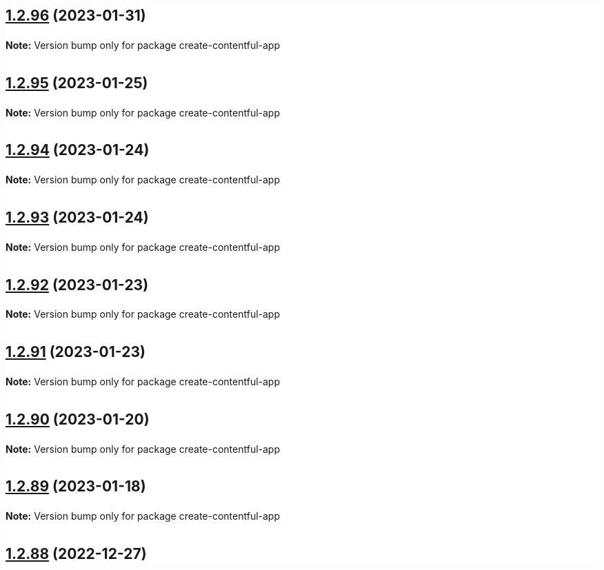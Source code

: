 ## [1.2.96](https://github.com/contentful/create-contentful-app/compare/create-contentful-app@1.2.95...create-contentful-app@1.2.96) (2023-01-31)

**Note:** Version bump only for package create-contentful-app

## [1.2.95](https://github.com/contentful/create-contentful-app/compare/create-contentful-app@1.2.94...create-contentful-app@1.2.95) (2023-01-25)

**Note:** Version bump only for package create-contentful-app

## [1.2.94](https://github.com/contentful/create-contentful-app/compare/create-contentful-app@1.2.93...create-contentful-app@1.2.94) (2023-01-24)

**Note:** Version bump only for package create-contentful-app

## [1.2.93](https://github.com/contentful/create-contentful-app/compare/create-contentful-app@1.2.92...create-contentful-app@1.2.93) (2023-01-24)

**Note:** Version bump only for package create-contentful-app

## [1.2.92](https://github.com/contentful/create-contentful-app/compare/create-contentful-app@1.2.91...create-contentful-app@1.2.92) (2023-01-23)

**Note:** Version bump only for package create-contentful-app

## [1.2.91](https://github.com/contentful/create-contentful-app/compare/create-contentful-app@1.2.90...create-contentful-app@1.2.91) (2023-01-23)

**Note:** Version bump only for package create-contentful-app

## [1.2.90](https://github.com/contentful/create-contentful-app/compare/create-contentful-app@1.2.89...create-contentful-app@1.2.90) (2023-01-20)

**Note:** Version bump only for package create-contentful-app

## [1.2.89](https://github.com/contentful/create-contentful-app/compare/create-contentful-app@1.2.88...create-contentful-app@1.2.89) (2023-01-18)

**Note:** Version bump only for package create-contentful-app

## [1.2.88](https://github.com/contentful/create-contentful-app/compare/create-contentful-app@1.2.87...create-contentful-app@1.2.88) (2022-12-27)
